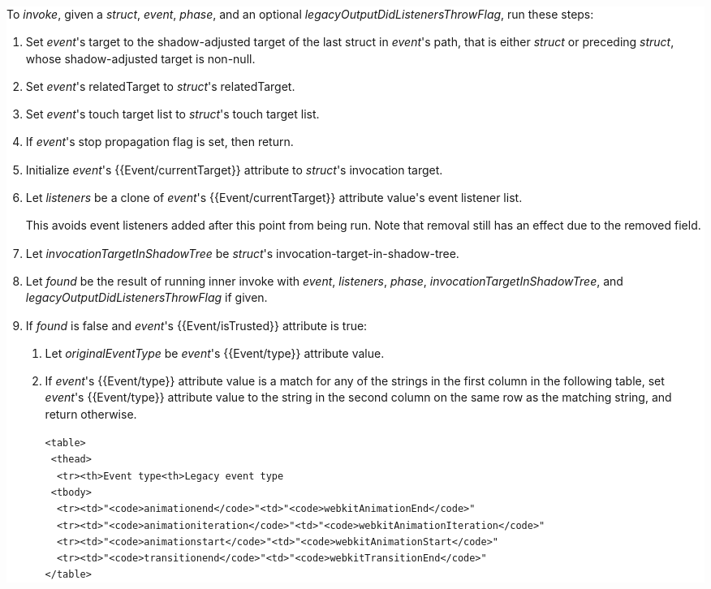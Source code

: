 <div algorithm>
<p>To <dfn noexport id=concept-event-listener-invoke>invoke</dfn>, given a <var>struct</var>,
<var>event</var>, <var>phase</var>, and an optional <var>legacyOutputDidListenersThrowFlag</var>,
run these steps:

<ol>
 <li><p>Set <var>event</var>'s <a for=Event>target</a> to the
 <a for=Event/path>shadow-adjusted target</a> of the last struct in <var>event</var>'s
 <a for=Event>path</a>, that is either <var>struct</var> or preceding <var>struct</var>, whose
 <a for=Event/path>shadow-adjusted target</a> is non-null.

 <li><p>Set <var>event</var>'s <a for=Event>relatedTarget</a> to <var>struct</var>'s
 <a for=Event/path>relatedTarget</a>.

 <li><p>Set <var>event</var>'s <a for=Event>touch target list</a> to <var>struct</var>'s
 <a for=Event/path>touch target list</a>.

 <li><p>If <var>event</var>'s <a>stop propagation flag</a> is set, then return.

 <li><p>Initialize <var>event</var>'s {{Event/currentTarget}} attribute to <var>struct</var>'s
 <a for=Event/path>invocation target</a>.

 <li>
  <p>Let <var>listeners</var> be a <a for=list>clone</a> of <var>event</var>'s
  {{Event/currentTarget}} attribute value's <a for=EventTarget>event listener list</a>.

  <p class=note>This avoids <a>event listeners</a> added after this point from being
  run. Note that removal still has an effect due to the <a for="event listener">removed</a> field.

 <li><p>Let <var>invocationTargetInShadowTree</var> be <var>struct</var>'s
 <a for=Event/path>invocation-target-in-shadow-tree</a>.

 <li><p>Let <var>found</var> be the result of running <a>inner invoke</a> with <var>event</var>,
 <var>listeners</var>, <var>phase</var>, <var>invocationTargetInShadowTree</var>, and
 <var>legacyOutputDidListenersThrowFlag</var> if given.

 <li>
  <p>If <var>found</var> is false and <var>event</var>'s {{Event/isTrusted}} attribute is true:

  <ol>
   <li><p>Let <var>originalEventType</var> be <var>event</var>'s {{Event/type}} attribute value.

   <li>
    <p>If <var>event</var>'s {{Event/type}} attribute value is a match for any of the strings in the
    first column in the following table, set <var>event</var>'s {{Event/type}} attribute value to
    the string in the second column on the same row as the matching string, and return otherwise.

    <table>
     <thead>
      <tr><th>Event type<th>Legacy event type
     <tbody>
      <tr><td>"<code>animationend</code>"<td>"<code>webkitAnimationEnd</code>"
      <tr><td>"<code>animationiteration</code>"<td>"<code>webkitAnimationIteration</code>"
      <tr><td>"<code>animationstart</code>"<td>"<code>webkitAnimationStart</code>"
      <tr><td>"<code>transitionend</code>"<td>"<code>webkitTransitionEnd</code>"
    </table>

